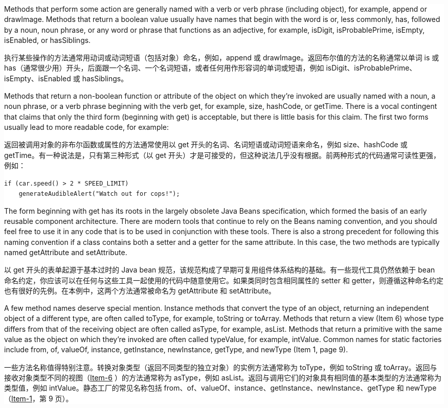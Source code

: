 Methods that perform some action are generally named with a verb or verb phrase (including object), for example, append
or drawImage. Methods that return a boolean value usually have names that begin with the word is or, less commonly, has,
followed by a noun, noun phrase, or any word or phrase that functions as an adjective, for example, isDigit,
isProbablePrime, isEmpty, isEnabled, or hasSiblings.

执行某些操作的方法通常用动词或动词短语（包括对象）命名，例如，append 或 drawImage。返回布尔值的方法的名称通常以单词 is 或
has（通常很少用）开头，后面跟一个名词、一个名词短语，或者任何用作形容词的单词或短语，例如
isDigit、isProbablePrime、isEmpty、isEnabled 或 hasSiblings。

Methods that return a non-boolean function or attribute of the object on which they’re invoked are usually named with a
noun, a noun phrase, or a verb phrase beginning with the verb get, for example, size, hashCode, or getTime. There is a
vocal contingent that claims that only the third form (beginning with get) is acceptable, but there is little basis for
this claim. The first two forms usually lead to more readable code, for example:

返回被调用对象的非布尔函数或属性的方法通常使用以 get 开头的名词、名词短语或动词短语来命名，例如 size、hashCode 或
getTime。有一种说法是，只有第三种形式（以 get 开头）才是可接受的，但这种说法几乎没有根据。前两种形式的代码通常可读性更强，例如：

```
if (car.speed() > 2 * SPEED_LIMIT)
    generateAudibleAlert("Watch out for cops!");
```

The form beginning with get has its roots in the largely obsolete Java Beans specification, which formed the basis of an
early reusable component architecture. There are modern tools that continue to rely on the Beans naming convention, and
you should feel free to use it in any code that is to be used in conjunction with these tools. There is also a strong
precedent for following this naming convention if a class contains both a setter and a getter for the same attribute. In
this case, the two methods are typically named getAttribute and setAttribute.

以 get 开头的表单起源于基本过时的 Java bean 规范，该规范构成了早期可复用组件体系结构的基础。有一些现代工具仍然依赖于 bean
命名约定，你应该可以在任何与这些工具一起使用的代码中随意使用它。如果类同时包含相同属性的 setter 和
getter，则遵循这种命名约定也有很好的先例。在本例中，这两个方法通常被命名为 getAttribute 和 setAttribute。

A few method names deserve special mention. Instance methods that convert the type of an object, returning an
independent object of a different type, are often called toType, for example, toString or toArray. Methods that return a
view (Item 6) whose type differs from that of the receiving object are often called asType, for example, asList. Methods
that return a primitive with the same value as the object on which they’re invoked are often called typeValue, for
example, intValue. Common names for static factories include from, of, valueOf, instance, getInstance, newInstance,
getType, and newType (Item 1, page 9).

一些方法名称值得特别注意。转换对象类型（返回不同类型的独立对象）的实例方法通常称为 toType，例如 toString 或
toArray。返回与接收对象类型不同的视图（[Item-6](../Chapter-2/Chapter-2-Item-6-Avoid-creating-unnecessary-objects.md)
）的方法通常称为 asType，例如 asList。返回与调用它们的对象具有相同值的基本类型的方法通常称为类型值，例如
intValue。静态工厂的常见名称包括 from、of、valueOf、instance、getInstance、newInstance、getType 和
newType（[Item-1](../Chapter-2/Chapter-2-Item-1-Consider-static-factory-methods-instead-of-constructors.md)，第 9 页）。
